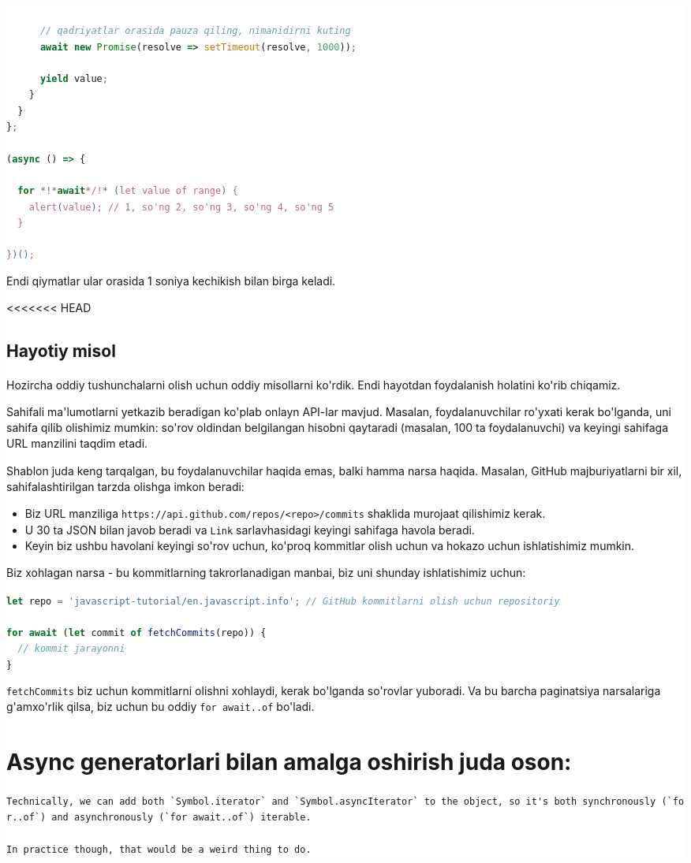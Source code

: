 ```js run

      // qadriyatlar orasida pauza qiling, nimanidirni kuting
      await new Promise(resolve => setTimeout(resolve, 1000));

      yield value;
    }
  }
};

(async () => {

  for *!*await*/!* (let value of range) {
    alert(value); // 1, so'ng 2, so'ng 3, so'ng 4, so'ng 5
  }

})();
```

Endi qiymatlar ular orasida 1 soniya kechikish bilan birga keladi.

<<<<<<< HEAD
## Hayotiy misol

Hozircha oddiy tushunchalarni olish uchun oddiy misollarni ko'rdik. Endi hayotdan foydalanish holatini ko'rib chiqamiz.

Sahifali ma'lumotlarni yetkazib beradigan ko'plab onlayn API-lar mavjud. Masalan, foydalanuvchilar ro'yxati kerak bo'lganda, uni sahifa qilib olishimiz mumkin: so'rov oldindan belgilangan hisobni qaytaradi (masalan, 100 ta foydalanuvchi) va keyingi sahifaga URL manzilini taqdim etadi.

Shablon juda keng tarqalgan, bu foydalanuvchilar haqida emas, balki hamma narsa haqida. Masalan, GitHub majburiyatlarni bir xil, sahifalashtirilgan tarzda olishga imkon beradi:

- Biz URL manziliga `https://api.github.com/repos/<repo>/commits` shaklida murojaat qilishimiz kerak.
- U 30 ta JSON bilan javob beradi va `Link` sarlavhasidagi keyingi sahifaga havola beradi.
- Keyin biz ushbu havolani keyingi so'rov uchun, ko'proq kommitlar olish uchun va hokazo uchun ishlatishimiz mumkin.

Biz xohlagan narsa - bu kommitlarning takrorlanadigan manbai, biz uni shunday ishlatishimiz uchun:

```js
let repo = 'javascript-tutorial/en.javascript.info'; // GitHub kommitlarni olish uchun repositoriy

for await (let commit of fetchCommits(repo)) {
  // kommit jarayonni 
}
```

`fetchCommits` biz uchun kommitlarni olishni xohlaydi, kerak bo'lganda so'rovlar yuboradi. Va bu barcha paginatsiya narsalariga g'amxo'rlik qilsa, biz uchun bu oddiy `for await..of` bo'ladi.

Async generatorlari bilan amalga oshirish juda oson:
=======
```smart
Technically, we can add both `Symbol.iterator` and `Symbol.asyncIterator` to the object, so it's both synchronously (`for..of`) and asynchronously (`for await..of`) iterable.

In practice though, that would be a weird thing to do.
```
